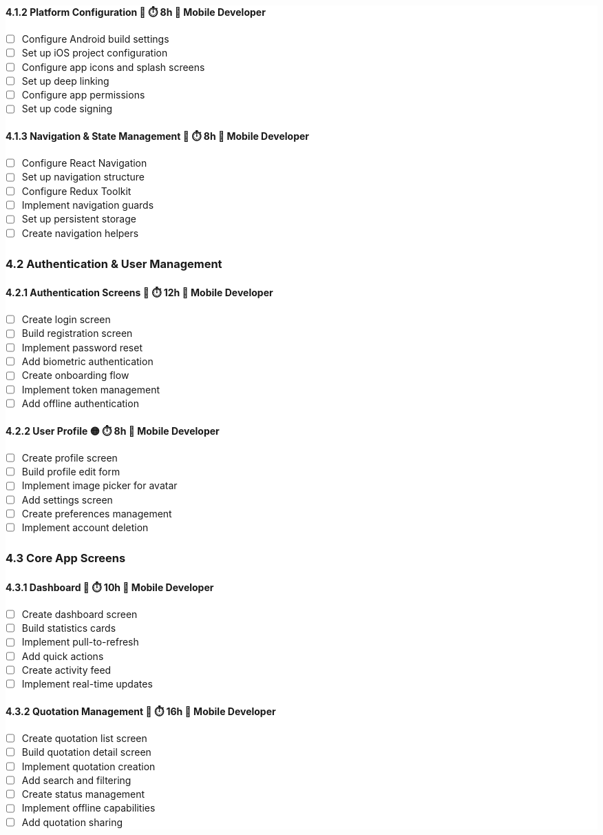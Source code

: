 #### 4.1.2 Platform Configuration 🔴 ⏱️ 8h 👤 Mobile Developer
- [ ] Configure Android build settings
- [ ] Set up iOS project configuration
- [ ] Configure app icons and splash screens
- [ ] Set up deep linking
- [ ] Configure app permissions
- [ ] Set up code signing

#### 4.1.3 Navigation & State Management 🔴 ⏱️ 8h 👤 Mobile Developer
- [ ] Configure React Navigation
- [ ] Set up navigation structure
- [ ] Configure Redux Toolkit
- [ ] Implement navigation guards
- [ ] Set up persistent storage
- [ ] Create navigation helpers

### 4.2 Authentication & User Management

#### 4.2.1 Authentication Screens 🔴 ⏱️ 12h 👤 Mobile Developer
- [ ] Create login screen
- [ ] Build registration screen
- [ ] Implement password reset
- [ ] Add biometric authentication
- [ ] Create onboarding flow
- [ ] Implement token management
- [ ] Add offline authentication

#### 4.2.2 User Profile 🟡 ⏱️ 8h 👤 Mobile Developer
- [ ] Create profile screen
- [ ] Build profile edit form
- [ ] Implement image picker for avatar
- [ ] Add settings screen
- [ ] Create preferences management
- [ ] Implement account deletion

### 4.3 Core App Screens

#### 4.3.1 Dashboard 🔴 ⏱️ 10h 👤 Mobile Developer
- [ ] Create dashboard screen
- [ ] Build statistics cards
- [ ] Implement pull-to-refresh
- [ ] Add quick actions
- [ ] Create activity feed
- [ ] Implement real-time updates

#### 4.3.2 Quotation Management 🔴 ⏱️ 16h 👤 Mobile Developer
- [ ] Create quotation list screen
- [ ] Build quotation detail screen
- [ ] Implement quotation creation
- [ ] Add search and filtering
- [ ] Create status management
- [ ] Implement offline capabilities
- [ ] Add quotation sharing
